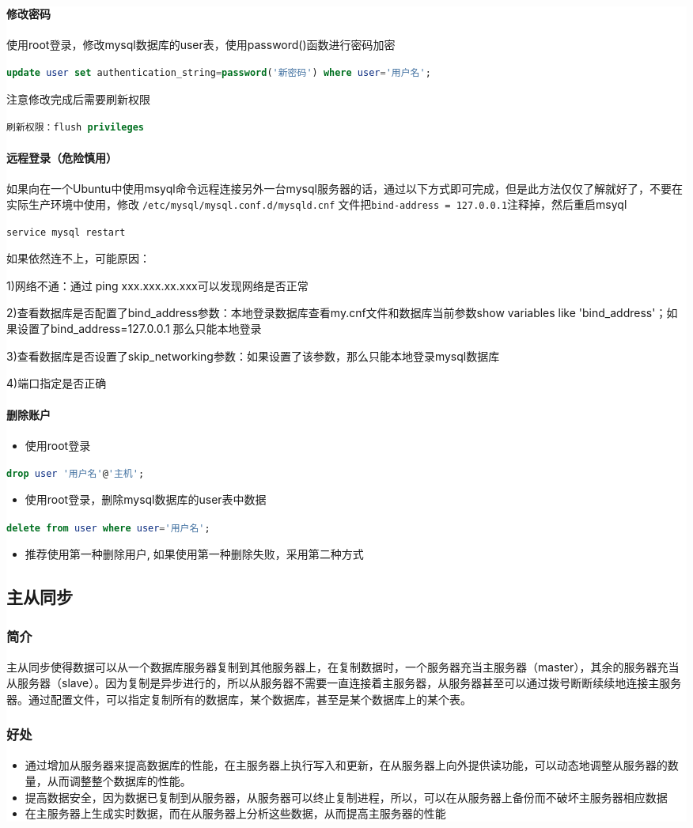 #### 修改密码

使用root登录，修改mysql数据库的user表，使用password()函数进行密码加密

```sql
update user set authentication_string=password('新密码') where user='用户名';
```

注意修改完成后需要刷新权限

```sql
刷新权限：flush privileges
```

#### 远程登录（危险慎用）

如果向在一个Ubuntu中使用msyql命令远程连接另外一台mysql服务器的话，通过以下方式即可完成，但是此方法仅仅了解就好了，不要在实际生产环境中使用，修改 `/etc/mysql/mysql.conf.d/mysqld.cnf` 文件把`bind-address = 127.0.0.1`注释掉，然后重启msyql

```sql
service mysql restart
```

如果依然连不上，可能原因：

1)网络不通：通过 ping xxx.xxx.xx.xxx可以发现网络是否正常

2)查看数据库是否配置了bind_address参数：本地登录数据库查看my.cnf文件和数据库当前参数show variables like 'bind_address'；如果设置了bind_address=127.0.0.1 那么只能本地登录

3)查看数据库是否设置了skip_networking参数：如果设置了该参数，那么只能本地登录mysql数据库

4)端口指定是否正确

#### 删除账户

- 使用root登录

```sql
drop user '用户名'@'主机';
```

- 使用root登录，删除mysql数据库的user表中数据

```sql
delete from user where user='用户名';
```

- 推荐使用第一种删除用户, 如果使用第一种删除失败，采用第二种方式

## 主从同步

### 简介

主从同步使得数据可以从一个数据库服务器复制到其他服务器上，在复制数据时，一个服务器充当主服务器（master），其余的服务器充当从服务器（slave）。因为复制是异步进行的，所以从服务器不需要一直连接着主服务器，从服务器甚至可以通过拨号断断续续地连接主服务器。通过配置文件，可以指定复制所有的数据库，某个数据库，甚至是某个数据库上的某个表。

### 好处

- 通过增加从服务器来提高数据库的性能，在主服务器上执行写入和更新，在从服务器上向外提供读功能，可以动态地调整从服务器的数量，从而调整整个数据库的性能。
- 提高数据安全，因为数据已复制到从服务器，从服务器可以终止复制进程，所以，可以在从服务器上备份而不破坏主服务器相应数据
- 在主服务器上生成实时数据，而在从服务器上分析这些数据，从而提高主服务器的性能
